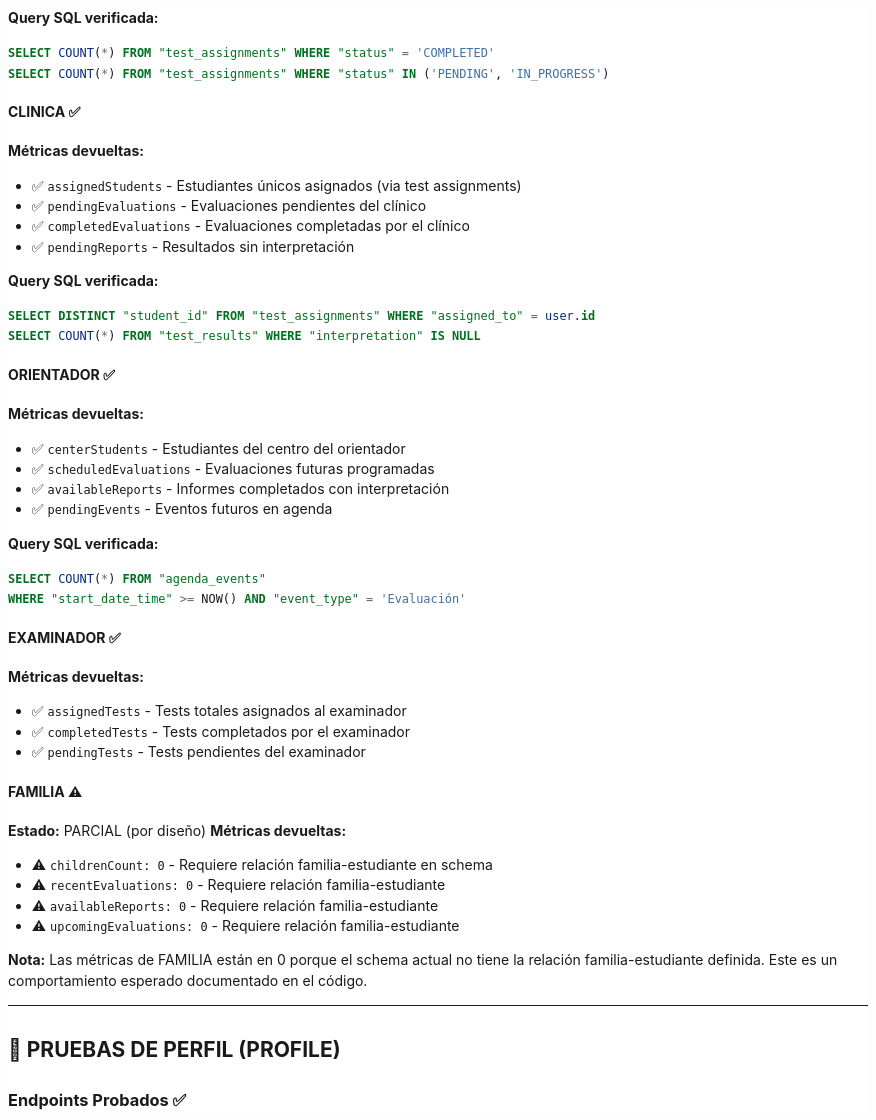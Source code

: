 **Query SQL verificada:**
```sql
SELECT COUNT(*) FROM "test_assignments" WHERE "status" = 'COMPLETED'
SELECT COUNT(*) FROM "test_assignments" WHERE "status" IN ('PENDING', 'IN_PROGRESS')
```

#### CLINICA ✅
**Métricas devueltas:**
- ✅ `assignedStudents` - Estudiantes únicos asignados (via test assignments)
- ✅ `pendingEvaluations` - Evaluaciones pendientes del clínico
- ✅ `completedEvaluations` - Evaluaciones completadas por el clínico
- ✅ `pendingReports` - Resultados sin interpretación

**Query SQL verificada:**
```sql
SELECT DISTINCT "student_id" FROM "test_assignments" WHERE "assigned_to" = user.id
SELECT COUNT(*) FROM "test_results" WHERE "interpretation" IS NULL
```

#### ORIENTADOR ✅
**Métricas devueltas:**
- ✅ `centerStudents` - Estudiantes del centro del orientador
- ✅ `scheduledEvaluations` - Evaluaciones futuras programadas
- ✅ `availableReports` - Informes completados con interpretación
- ✅ `pendingEvents` - Eventos futuros en agenda

**Query SQL verificada:**
```sql
SELECT COUNT(*) FROM "agenda_events"
WHERE "start_date_time" >= NOW() AND "event_type" = 'Evaluación'
```

#### EXAMINADOR ✅
**Métricas devueltas:**
- ✅ `assignedTests` - Tests totales asignados al examinador
- ✅ `completedTests` - Tests completados por el examinador
- ✅ `pendingTests` - Tests pendientes del examinador

#### FAMILIA ⚠️
**Estado:** PARCIAL (por diseño)
**Métricas devueltas:**
- ⚠️ `childrenCount: 0` - Requiere relación familia-estudiante en schema
- ⚠️ `recentEvaluations: 0` - Requiere relación familia-estudiante
- ⚠️ `availableReports: 0` - Requiere relación familia-estudiante
- ⚠️ `upcomingEvaluations: 0` - Requiere relación familia-estudiante

**Nota:** Las métricas de FAMILIA están en 0 porque el schema actual no tiene la relación familia-estudiante definida. Este es un comportamiento esperado documentado en el código.

---

## 👤 PRUEBAS DE PERFIL (PROFILE)

### Endpoints Probados ✅
